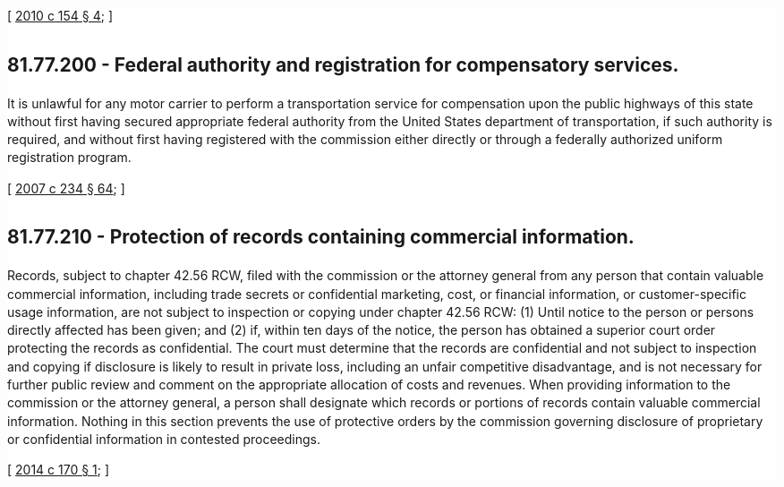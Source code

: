 \[ [2010 c 154 § 4](http://lawfilesext.leg.wa.gov/biennium/2009-10/Pdf/Bills/Session%20Laws/House/2539-S2.SL.pdf?cite=2010%20c%20154%20§%204); \]

## 81.77.200 - Federal authority and registration for compensatory services.
It is unlawful for any motor carrier to perform a transportation service for compensation upon the public highways of this state without first having secured appropriate federal authority from the United States department of transportation, if such authority is required, and without first having registered with the commission either directly or through a federally authorized uniform registration program.

\[ [2007 c 234 § 64](http://lawfilesext.leg.wa.gov/biennium/2007-08/Pdf/Bills/Session%20Laws/House/1312-S.SL.pdf?cite=2007%20c%20234%20§%2064); \]

## 81.77.210 - Protection of records containing commercial information.
Records, subject to chapter 42.56 RCW, filed with the commission or the attorney general from any person that contain valuable commercial information, including trade secrets or confidential marketing, cost, or financial information, or customer-specific usage information, are not subject to inspection or copying under chapter 42.56 RCW: (1) Until notice to the person or persons directly affected has been given; and (2) if, within ten days of the notice, the person has obtained a superior court order protecting the records as confidential. The court must determine that the records are confidential and not subject to inspection and copying if disclosure is likely to result in private loss, including an unfair competitive disadvantage, and is not necessary for further public review and comment on the appropriate allocation of costs and revenues. When providing information to the commission or the attorney general, a person shall designate which records or portions of records contain valuable commercial information. Nothing in this section prevents the use of protective orders by the commission governing disclosure of proprietary or confidential information in contested proceedings.

\[ [2014 c 170 § 1](http://lawfilesext.leg.wa.gov/biennium/2013-14/Pdf/Bills/Session%20Laws/Senate/6141.SL.pdf?cite=2014%20c%20170%20§%201); \]

